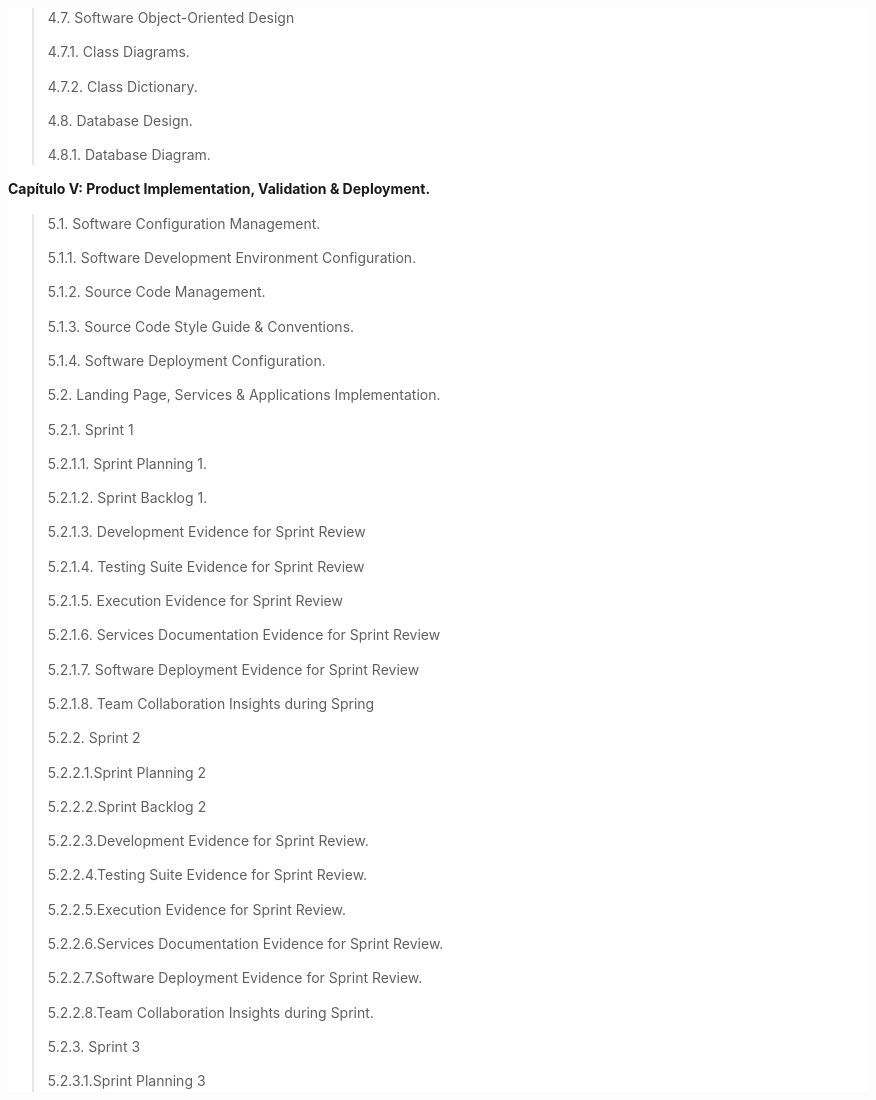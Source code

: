 >
> 4.7. Software Object-Oriented Design
>
> 4.7.1. Class Diagrams.
>
> 4.7.2. Class Dictionary.
>
> 4.8. Database Design.
>
> 4.8.1. Database Diagram.

**Capítulo V: Product Implementation, Validation & Deployment.**

> 5.1. Software Configuration Management.
>
> 5.1.1. Software Development Environment Configuration.
>
> 5.1.2. Source Code Management.
>
> 5.1.3. Source Code Style Guide & Conventions.
>
> 5.1.4. Software Deployment Configuration.
>
> 5.2. Landing Page, Services & Applications Implementation.
>
> 5.2.1. Sprint 1
>
> 5.2.1.1. Sprint Planning 1.
>
> 5.2.1.2. Sprint Backlog 1.
>
> 5.2.1.3. Development Evidence for Sprint Review
>
> 5.2.1.4. Testing Suite Evidence for Sprint Review
>
> 5.2.1.5. Execution Evidence for Sprint Review
>
> 5.2.1.6. Services Documentation Evidence for Sprint Review
>
> 5.2.1.7. Software Deployment Evidence for Sprint Review
>
> 5.2.1.8. Team Collaboration Insights during Spring
>
> 5.2.2. Sprint 2
>
> 5.2.2.1.Sprint Planning 2
>
> 5.2.2.2.Sprint Backlog 2
>
> 5.2.2.3.Development Evidence for Sprint Review.
>
> 5.2.2.4.Testing Suite Evidence for Sprint Review.
>
> 5.2.2.5.Execution Evidence for Sprint Review.
>
> 5.2.2.6.Services Documentation Evidence for Sprint Review.
>
> 5.2.2.7.Software Deployment Evidence for Sprint Review.
>
> 5.2.2.8.Team Collaboration Insights during Sprint.
>
> 5.2.3. Sprint 3
>
> 5.2.3.1.Sprint Planning 3